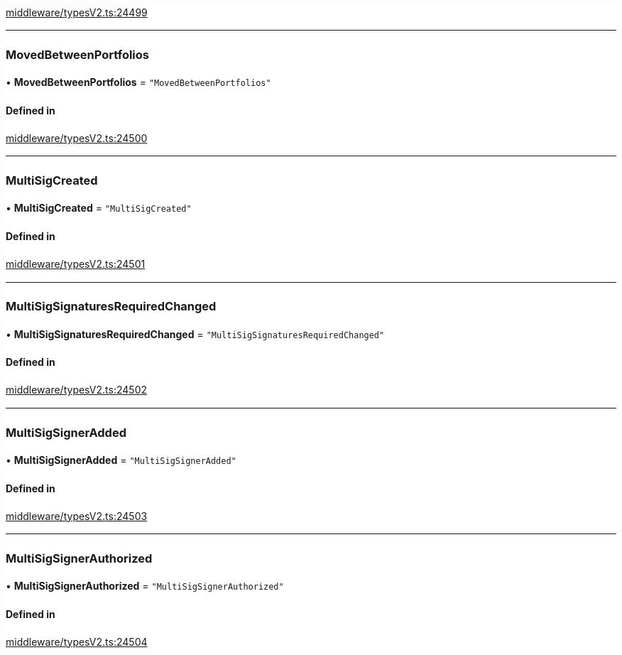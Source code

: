 [middleware/typesV2.ts:24499](https://github.com/PolymeshAssociation/polymesh-sdk/blob/5a778578/src/middleware/typesV2.ts#L24499)

___

### MovedBetweenPortfolios

• **MovedBetweenPortfolios** = ``"MovedBetweenPortfolios"``

#### Defined in

[middleware/typesV2.ts:24500](https://github.com/PolymeshAssociation/polymesh-sdk/blob/5a778578/src/middleware/typesV2.ts#L24500)

___

### MultiSigCreated

• **MultiSigCreated** = ``"MultiSigCreated"``

#### Defined in

[middleware/typesV2.ts:24501](https://github.com/PolymeshAssociation/polymesh-sdk/blob/5a778578/src/middleware/typesV2.ts#L24501)

___

### MultiSigSignaturesRequiredChanged

• **MultiSigSignaturesRequiredChanged** = ``"MultiSigSignaturesRequiredChanged"``

#### Defined in

[middleware/typesV2.ts:24502](https://github.com/PolymeshAssociation/polymesh-sdk/blob/5a778578/src/middleware/typesV2.ts#L24502)

___

### MultiSigSignerAdded

• **MultiSigSignerAdded** = ``"MultiSigSignerAdded"``

#### Defined in

[middleware/typesV2.ts:24503](https://github.com/PolymeshAssociation/polymesh-sdk/blob/5a778578/src/middleware/typesV2.ts#L24503)

___

### MultiSigSignerAuthorized

• **MultiSigSignerAuthorized** = ``"MultiSigSignerAuthorized"``

#### Defined in

[middleware/typesV2.ts:24504](https://github.com/PolymeshAssociation/polymesh-sdk/blob/5a778578/src/middleware/typesV2.ts#L24504)
